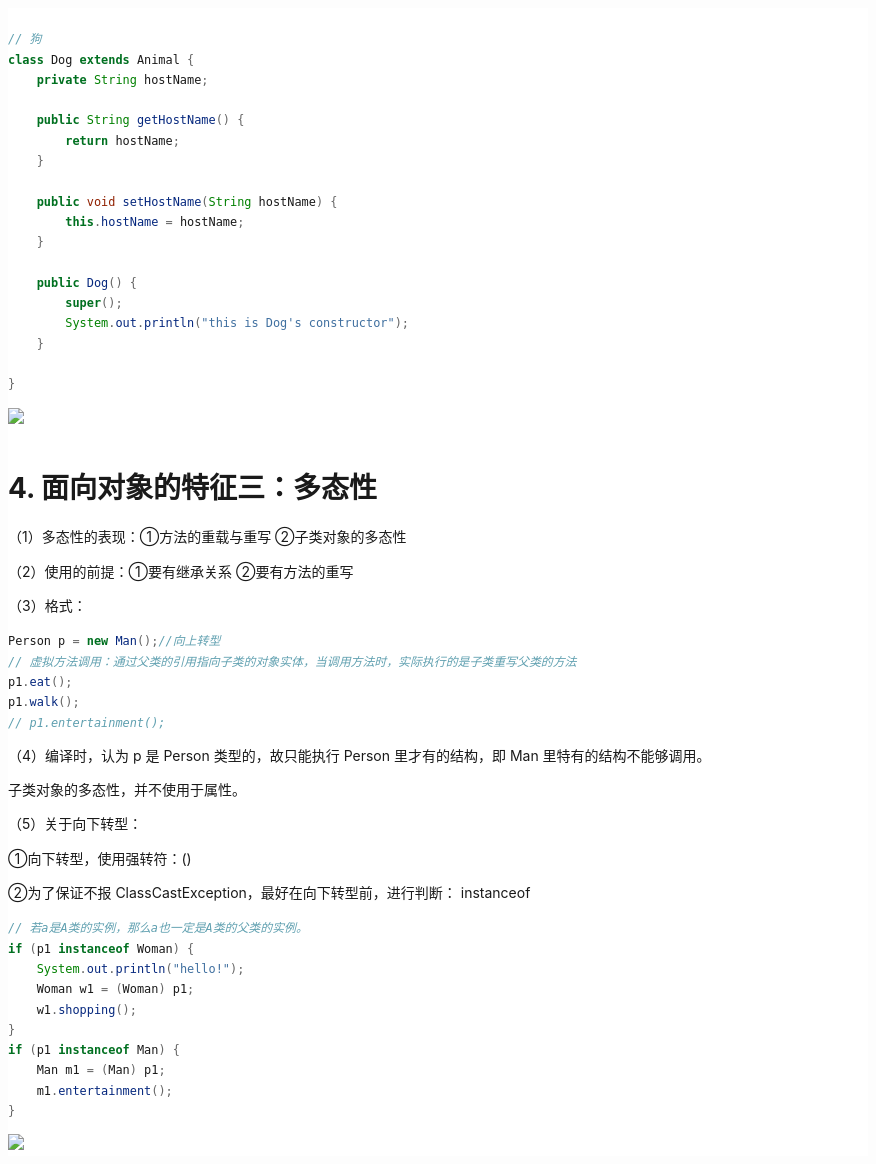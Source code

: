 ``` java

// 狗
class Dog extends Animal {
	private String hostName;

	public String getHostName() {
		return hostName;
	}

	public void setHostName(String hostName) {
		this.hostName = hostName;
	}

	public Dog() {
		super();
		System.out.println("this is Dog's constructor");
	}

}
```
![](https://img-1256179949.cos.ap-shanghai.myqcloud.com/20190219183153.png)



# 4. 面向对象的特征三：多态性

（1）多态性的表现：①方法的重载与重写   ②子类对象的多态性

（2）使用的前提：①要有继承关系 ②要有方法的重写

（3）格式：

```java
Person p = new Man();//向上转型
// 虚拟方法调用：通过父类的引用指向子类的对象实体，当调用方法时，实际执行的是子类重写父类的方法
p1.eat();
p1.walk();
// p1.entertainment();
```

（4）编译时，认为 p 是 Person 类型的，故只能执行 Person 里才有的结构，即 Man 里特有的结构不能够调用。

子类对象的多态性，并不使用于属性。

（5）关于向下转型：

①向下转型，使用强转符：()

②为了保证不报 ClassCastException，最好在向下转型前，进行判断： instanceof

```java
// 若a是A类的实例，那么a也一定是A类的父类的实例。
if (p1 instanceof Woman) {
    System.out.println("hello!");
    Woman w1 = (Woman) p1;
    w1.shopping();
}
if (p1 instanceof Man) {
    Man m1 = (Man) p1;
    m1.entertainment();
}
```
![](https://img-1256179949.cos.ap-shanghai.myqcloud.com/20190219183422.png)

